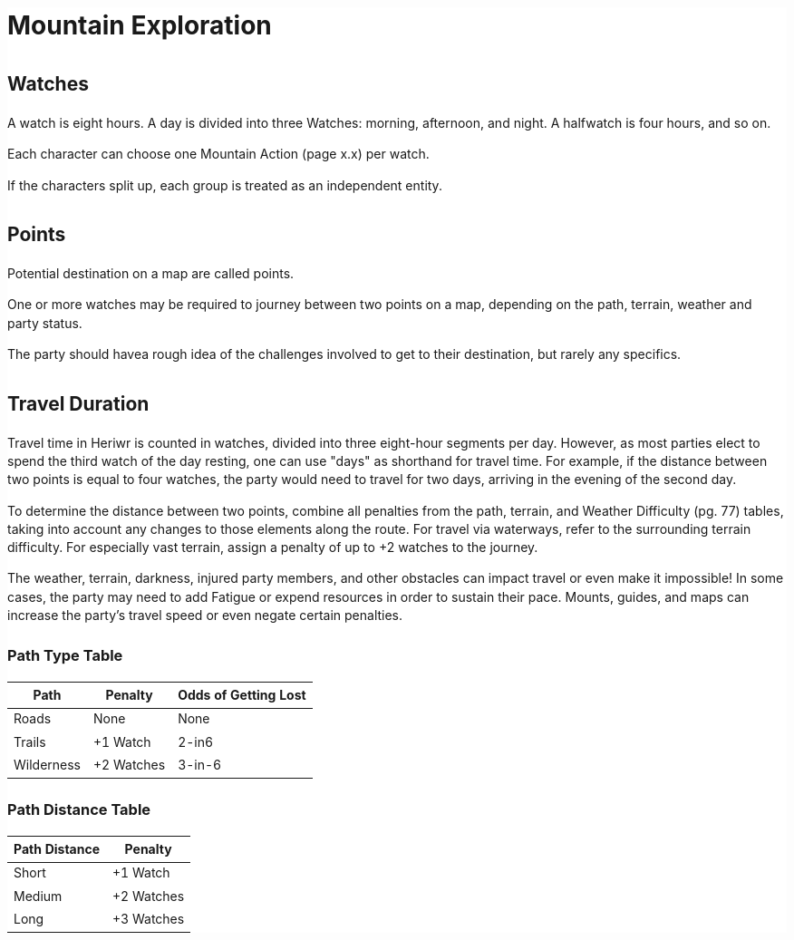 # Mountain Exploration

## Watches

A watch is eight hours. A day is divided into three Watches: morning, afternoon, and night. A halfwatch is four hours, and so on.

Each character can choose one Mountain Action (page x.x) per watch.

If the characters split up, each group is treated as an independent entity.

## Points

Potential destination on a map are called points.

One or more watches may be required to journey between two points on a map, depending on the path, terrain, weather and party status.

The party should havea  rough idea of the challenges involved to get to their destination, but rarely any specifics.

## Travel Duration

Travel time in Heriwr is counted in watches, divided into three eight-hour segments per day. However, as most parties elect to spend the third watch of the day resting, one can use "days" as shorthand for travel time. For example, if the distance between two points is equal to four watches, the party would need to travel for two days, arriving in the evening of the second day.

To determine the distance between two points, combine all penalties from the path, terrain, and Weather Difficulty (pg. 77) tables, taking into account any changes to those elements along the route. For travel via waterways, refer to the
surrounding terrain difficulty. For especially vast terrain, assign a penalty of up to +2 watches to the journey.

The weather, terrain, darkness, injured party members, and other obstacles can impact travel or even make it impossible! In some cases, the party may need to add Fatigue or expend resources in order to sustain their pace. Mounts, guides, and maps can increase the party’s travel speed or even negate certain penalties.

### Path Type Table

|Path|Penalty|Odds of Getting Lost|
|-----|-----|-----|
|Roads|None|None|
|Trails|+1 Watch|2-in6|
|Wilderness|+2 Watches|3-in-6|

### Path Distance Table

|Path Distance|Penalty|
|-----|-----|
|Short|+1 Watch|
|Medium|+2 Watches|
|Long|+3 Watches|
